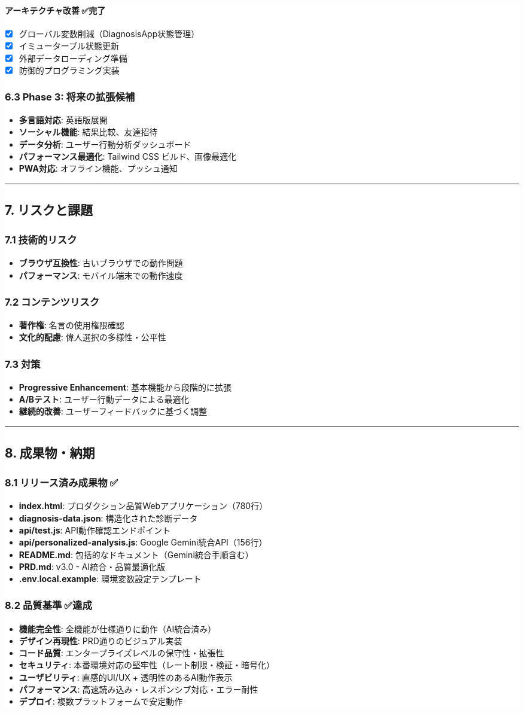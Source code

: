 #### アーキテクチャ改善 ✅完了
- [x] グローバル変数削減（DiagnosisApp状態管理）
- [x] イミューターブル状態更新
- [x] 外部データローディング準備
- [x] 防御的プログラミング実装

### 6.3 Phase 3: 将来の拡張候補
- **多言語対応**: 英語版展開
- **ソーシャル機能**: 結果比較、友達招待
- **データ分析**: ユーザー行動分析ダッシュボード
- **パフォーマンス最適化**: Tailwind CSS ビルド、画像最適化
- **PWA対応**: オフライン機能、プッシュ通知

---

## 7. リスクと課題

### 7.1 技術的リスク
- **ブラウザ互換性**: 古いブラウザでの動作問題
- **パフォーマンス**: モバイル端末での動作速度

### 7.2 コンテンツリスク
- **著作権**: 名言の使用権限確認
- **文化的配慮**: 偉人選択の多様性・公平性

### 7.3 対策
- **Progressive Enhancement**: 基本機能から段階的に拡張
- **A/Bテスト**: ユーザー行動データによる最適化
- **継続的改善**: ユーザーフィードバックに基づく調整

---

## 8. 成果物・納期

### 8.1 リリース済み成果物 ✅
- **index.html**: プロダクション品質Webアプリケーション（780行）
- **diagnosis-data.json**: 構造化された診断データ
- **api/test.js**: API動作確認エンドポイント
- **api/personalized-analysis.js**: Google Gemini統合API（156行）
- **README.md**: 包括的なドキュメント（Gemini統合手順含む）
- **PRD.md**: v3.0 - AI統合・品質最適化版
- **.env.local.example**: 環境変数設定テンプレート

### 8.2 品質基準 ✅達成
- **機能完全性**: 全機能が仕様通りに動作（AI統合済み）
- **デザイン再現性**: PRD通りのビジュアル実装
- **コード品質**: エンタープライズレベルの保守性・拡張性
- **セキュリティ**: 本番環境対応の堅牢性（レート制限・検証・暗号化）
- **ユーザビリティ**: 直感的UI/UX + 透明性のあるAI動作表示
- **パフォーマンス**: 高速読み込み・レスポンシブ対応・エラー耐性
- **デプロイ**: 複数プラットフォームで安定動作
